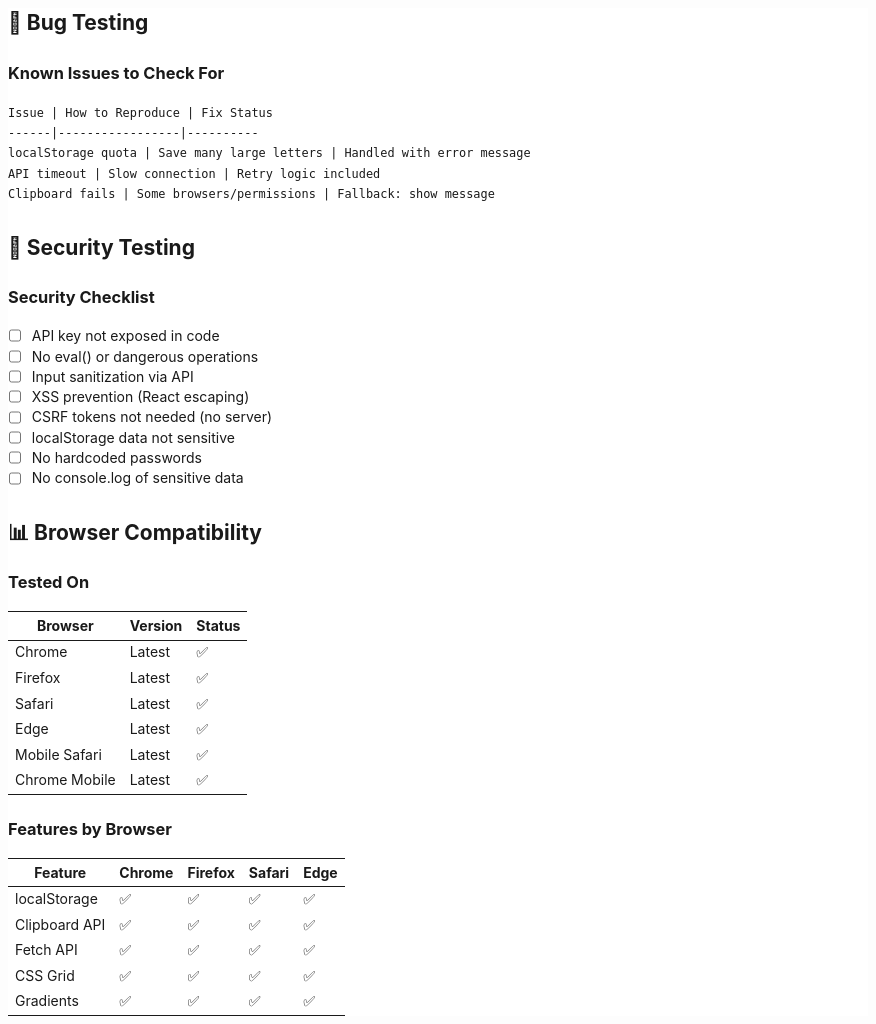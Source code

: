 ## 🐛 Bug Testing

### Known Issues to Check For
```
Issue | How to Reproduce | Fix Status
------|-----------------|----------
localStorage quota | Save many large letters | Handled with error message
API timeout | Slow connection | Retry logic included
Clipboard fails | Some browsers/permissions | Fallback: show message
```

## 🔐 Security Testing

### Security Checklist
- [ ] API key not exposed in code
- [ ] No eval() or dangerous operations
- [ ] Input sanitization via API
- [ ] XSS prevention (React escaping)
- [ ] CSRF tokens not needed (no server)
- [ ] localStorage data not sensitive
- [ ] No hardcoded passwords
- [ ] No console.log of sensitive data

## 📊 Browser Compatibility

### Tested On
| Browser | Version | Status |
|---------|---------|--------|
| Chrome | Latest | ✅ |
| Firefox | Latest | ✅ |
| Safari | Latest | ✅ |
| Edge | Latest | ✅ |
| Mobile Safari | Latest | ✅ |
| Chrome Mobile | Latest | ✅ |

### Features by Browser
| Feature | Chrome | Firefox | Safari | Edge |
|---------|--------|---------|--------|------|
| localStorage | ✅ | ✅ | ✅ | ✅ |
| Clipboard API | ✅ | ✅ | ✅ | ✅ |
| Fetch API | ✅ | ✅ | ✅ | ✅ |
| CSS Grid | ✅ | ✅ | ✅ | ✅ |
| Gradients | ✅ | ✅ | ✅ | ✅ |
